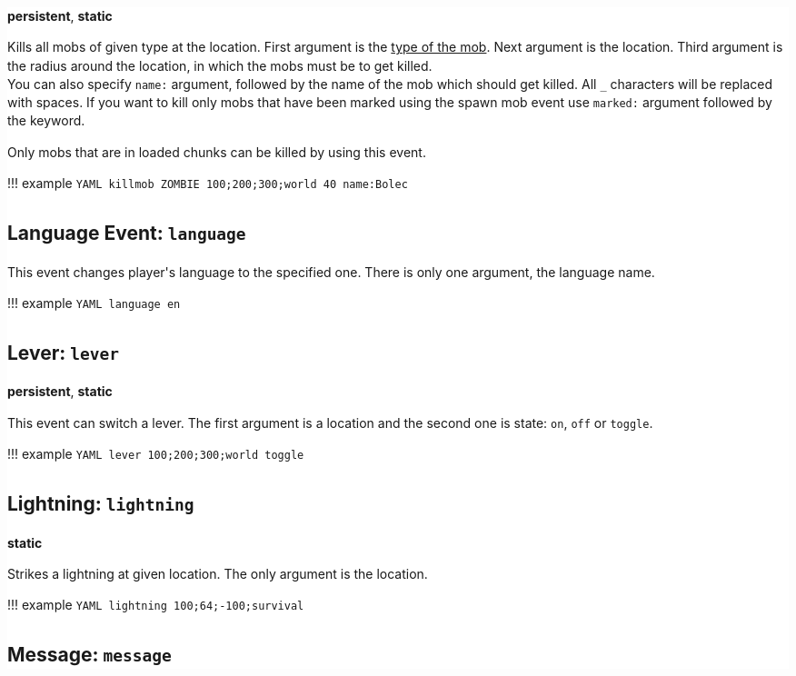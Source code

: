 **persistent**, **static**

Kills all mobs of given type at the location. First argument is
the [type of the mob](https://hub.spigotmc.org/javadocs/spigot/org/bukkit/entity/EntityType.html). Next argument is the
location. Third argument is the radius around the location, in which the mobs must be to get killed.  
You can also specify `name:` argument, followed by the name of the mob which should get killed. All `_` characters will
be replaced with spaces. If you want to kill only mobs that have been marked using the spawn mob event use `marked:`
argument followed by the keyword.

Only mobs that are in loaded chunks can be killed by using this event.

!!! example
    ```YAML
    killmob ZOMBIE 100;200;300;world 40 name:Bolec
    ```

## Language Event: `language`

This event changes player's language to the specified one. There is only one argument, the language name.

!!! example
    ```YAML
    language en
    ```

## Lever: `lever`

**persistent**, **static**

This event can switch a lever. The first argument is a location and the second one is state: `on`, `off` or `toggle`.

!!! example
    ```YAML
    lever 100;200;300;world toggle
    ```

## Lightning: `lightning`

**static**

Strikes a lightning at given location. The only argument is the location.

!!! example
    ```YAML
    lightning 100;64;-100;survival
    ```

## Message: `message`
